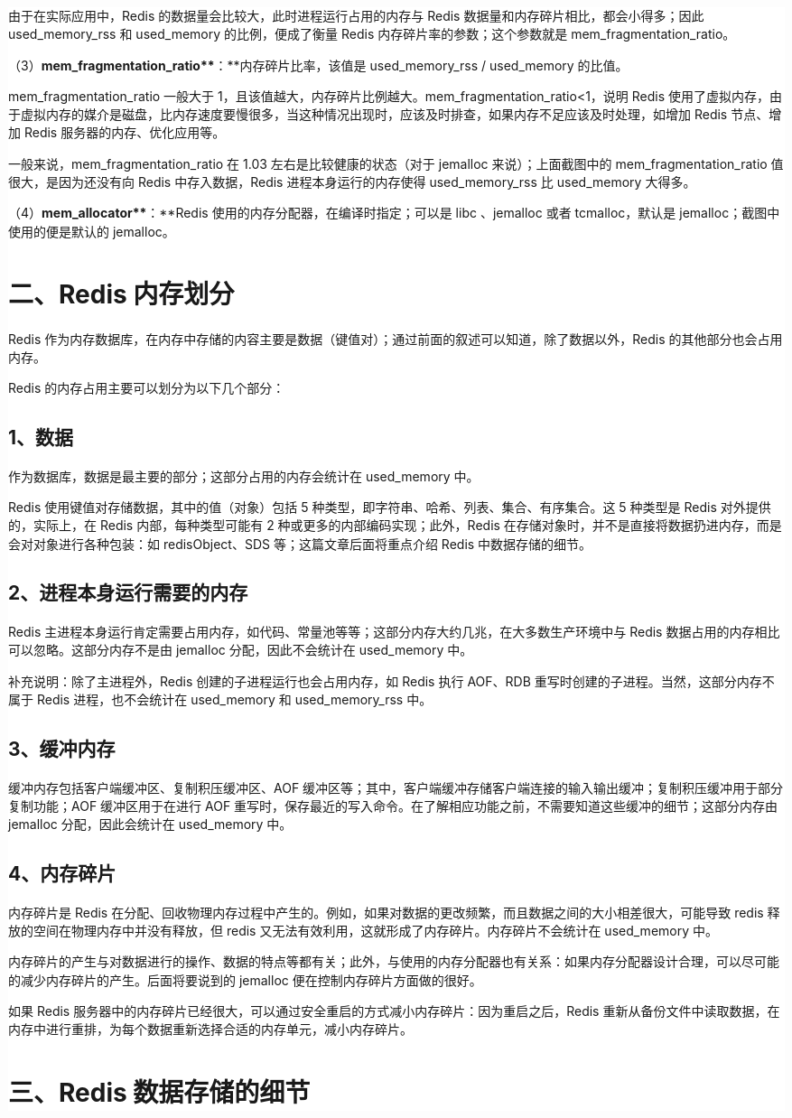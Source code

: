 由于在实际应用中，Redis 的数据量会比较大，此时进程运行占用的内存与 Redis 数据量和内存碎片相比，都会小得多；因此 used_memory_rss 和 used_memory 的比例，便成了衡量 Redis 内存碎片率的参数；这个参数就是 mem_fragmentation_ratio。

（3）**mem_fragmentation_ratio\*\***：\*\*内存碎片比率，该值是 used_memory_rss / used_memory 的比值。

mem_fragmentation_ratio 一般大于 1，且该值越大，内存碎片比例越大。mem_fragmentation_ratio<1，说明 Redis 使用了虚拟内存，由于虚拟内存的媒介是磁盘，比内存速度要慢很多，当这种情况出现时，应该及时排查，如果内存不足应该及时处理，如增加 Redis 节点、增加 Redis 服务器的内存、优化应用等。

一般来说，mem_fragmentation_ratio 在 1.03 左右是比较健康的状态（对于 jemalloc 来说）；上面截图中的 mem_fragmentation_ratio 值很大，是因为还没有向 Redis 中存入数据，Redis 进程本身运行的内存使得 used_memory_rss 比 used_memory 大得多。

（4）**mem_allocator\*\***：\*\*Redis 使用的内存分配器，在编译时指定；可以是 libc 、jemalloc 或者 tcmalloc，默认是 jemalloc；截图中使用的便是默认的 jemalloc。

# 二、Redis 内存划分

Redis 作为内存数据库，在内存中存储的内容主要是数据（键值对）；通过前面的叙述可以知道，除了数据以外，Redis 的其他部分也会占用内存。

Redis 的内存占用主要可以划分为以下几个部分：

## 1、数据

作为数据库，数据是最主要的部分；这部分占用的内存会统计在 used_memory 中。

Redis 使用键值对存储数据，其中的值（对象）包括 5 种类型，即字符串、哈希、列表、集合、有序集合。这 5 种类型是 Redis 对外提供的，实际上，在 Redis 内部，每种类型可能有 2 种或更多的内部编码实现；此外，Redis 在存储对象时，并不是直接将数据扔进内存，而是会对对象进行各种包装：如 redisObject、SDS 等；这篇文章后面将重点介绍 Redis 中数据存储的细节。

## 2、进程本身运行需要的内存

Redis 主进程本身运行肯定需要占用内存，如代码、常量池等等；这部分内存大约几兆，在大多数生产环境中与 Redis 数据占用的内存相比可以忽略。这部分内存不是由 jemalloc 分配，因此不会统计在 used_memory 中。

补充说明：除了主进程外，Redis 创建的子进程运行也会占用内存，如 Redis 执行 AOF、RDB 重写时创建的子进程。当然，这部分内存不属于 Redis 进程，也不会统计在 used_memory 和 used_memory_rss 中。

## 3、缓冲内存

缓冲内存包括客户端缓冲区、复制积压缓冲区、AOF 缓冲区等；其中，客户端缓冲存储客户端连接的输入输出缓冲；复制积压缓冲用于部分复制功能；AOF 缓冲区用于在进行 AOF 重写时，保存最近的写入命令。在了解相应功能之前，不需要知道这些缓冲的细节；这部分内存由 jemalloc 分配，因此会统计在 used_memory 中。

## 4、内存碎片

内存碎片是 Redis 在分配、回收物理内存过程中产生的。例如，如果对数据的更改频繁，而且数据之间的大小相差很大，可能导致 redis 释放的空间在物理内存中并没有释放，但 redis 又无法有效利用，这就形成了内存碎片。内存碎片不会统计在 used_memory 中。

内存碎片的产生与对数据进行的操作、数据的特点等都有关；此外，与使用的内存分配器也有关系：如果内存分配器设计合理，可以尽可能的减少内存碎片的产生。后面将要说到的 jemalloc 便在控制内存碎片方面做的很好。

如果 Redis 服务器中的内存碎片已经很大，可以通过安全重启的方式减小内存碎片：因为重启之后，Redis 重新从备份文件中读取数据，在内存中进行重排，为每个数据重新选择合适的内存单元，减小内存碎片。

# 三、Redis 数据存储的细节
